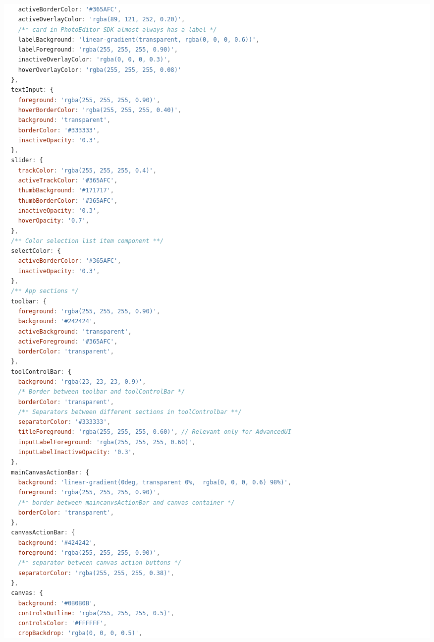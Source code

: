 ```js
    activeBorderColor: '#365AFC',
    activeOverlayColor: 'rgba(89, 121, 252, 0.20)',
    /** card in PhotoEditor SDK almost always has a label */
    labelBackground: 'linear-gradient(transparent, rgba(0, 0, 0, 0.6))',
    labelForeground: 'rgba(255, 255, 255, 0.90)',
    inactiveOverlayColor: 'rgba(0, 0, 0, 0.3)',
    hoverOverlayColor: 'rgba(255, 255, 255, 0.08)'
  },
  textInput: {
    foreground: 'rgba(255, 255, 255, 0.90)',
    hoverBorderColor: 'rgba(255, 255, 255, 0.40)',
    background: 'transparent',
    borderColor: '#333333',
    inactiveOpacity: '0.3',
  },
  slider: {
    trackColor: 'rgba(255, 255, 255, 0.4)',
    activeTrackColor: '#365AFC',
    thumbBackground: '#171717',
    thumbBorderColor: '#365AFC',
    inactiveOpacity: '0.3',
    hoverOpacity: '0.7',
  },
  /** Color selection list item component **/
  selectColor: {
    activeBorderColor: '#365AFC',
    inactiveOpacity: '0.3',
  },
  /** App sections */
  toolbar: {
    foreground: 'rgba(255, 255, 255, 0.90)',
    background: '#242424',
    activeBackground: 'transparent',
    activeForeground: '#365AFC',
    borderColor: 'transparent',
  },
  toolControlBar: {
    background: 'rgba(23, 23, 23, 0.9)',
    /* Border between toolbar and toolControlBar */
    borderColor: 'transparent',
    /** Separators between different sections in toolControlbar **/
    separatorColor: '#333333',
    titleForeground: 'rgba(255, 255, 255, 0.60)', // Relevant only for AdvancedUI
    inputLabelForeground: 'rgba(255, 255, 255, 0.60)',
    inputLabelInactiveOpacity: '0.3',
  },
  mainCanvasActionBar: {
    background: 'linear-gradient(0deg, transparent 0%,  rgba(0, 0, 0, 0.6) 98%)',
    foreground: 'rgba(255, 255, 255, 0.90)',
    /** border between maincanvsActionBar and canvas container */
    borderColor: 'transparent',
  },
  canvasActionBar: {
    background: '#424242',
    foreground: 'rgba(255, 255, 255, 0.90)',
    /** separator between canvas action buttons */
    separatorColor: 'rgba(255, 255, 255, 0.38)',
  },
  canvas: {
    background: '#0B0B0B',
    controlsOutline: 'rgba(255, 255, 255, 0.5)',
    controlsColor: '#FFFFFF',
    cropBackdrop: 'rgba(0, 0, 0, 0.5)',
```
